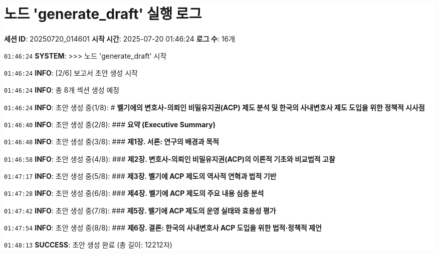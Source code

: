 # 노드 'generate_draft' 실행 로그

**세션 ID**: 20250720_014601
**시작 시간**: 2025-07-20 01:46:24
**로그 수**: 16개

`01:46:24` **SYSTEM**: >>> 노드 'generate_draft' 시작

`01:46:24` **INFO**: [2/6] 보고서 초안 생성 시작

`01:46:24` **INFO**: 총 8개 섹션 생성 예정

`01:46:24` **INFO**: 초안 생성 중(1/8): # **벨기에의 변호사-의뢰인 비밀유지권(ACP) 제도 분석 및 한국의 사내변호사 제도 도입을 위한 정책적 시사점**

`01:46:40` **INFO**: 초안 생성 중(2/8): ### **요약 (Executive Summary)**

`01:46:48` **INFO**: 초안 생성 중(3/8): ### **제1장. 서론: 연구의 배경과 목적**

`01:46:58` **INFO**: 초안 생성 중(4/8): ### **제2장. 변호사-의뢰인 비밀유지권(ACP)의 이론적 기초와 비교법적 고찰**

`01:47:17` **INFO**: 초안 생성 중(5/8): ### **제3장. 벨기에 ACP 제도의 역사적 연혁과 법적 기반**

`01:47:28` **INFO**: 초안 생성 중(6/8): ### **제4장. 벨기에 ACP 제도의 주요 내용 심층 분석**

`01:47:42` **INFO**: 초안 생성 중(7/8): ### **제5장. 벨기에 ACP 제도의 운영 실태와 효용성 평가**

`01:47:54` **INFO**: 초안 생성 중(8/8): ### **제6장. 결론: 한국의 사내변호사 ACP 도입을 위한 법적·정책적 제언**

`01:48:13` **SUCCESS**: 초안 생성 완료 (총 길이: 12212자)
